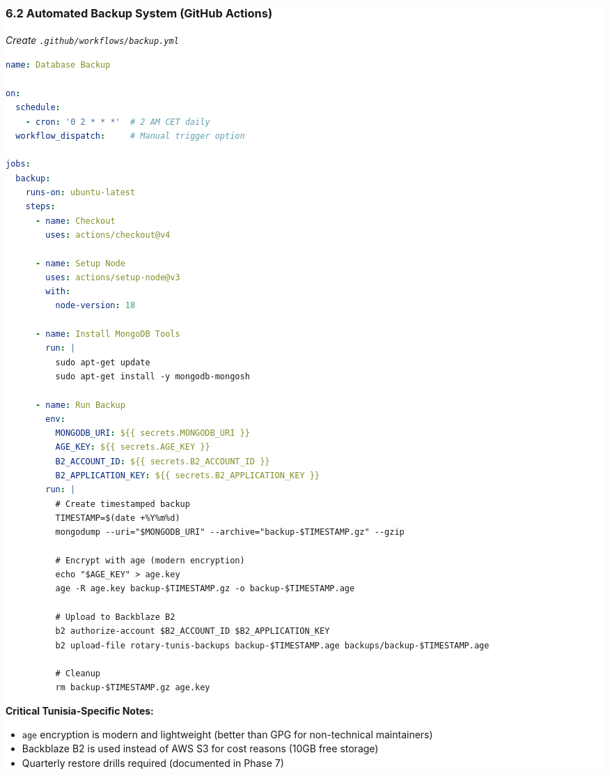### **6.2 Automated Backup System (GitHub Actions)**  
*Create `.github/workflows/backup.yml`*

```yaml
name: Database Backup

on:
  schedule:
    - cron: '0 2 * * *'  # 2 AM CET daily
  workflow_dispatch:     # Manual trigger option

jobs:
  backup:
    runs-on: ubuntu-latest
    steps:
      - name: Checkout
        uses: actions/checkout@v4

      - name: Setup Node
        uses: actions/setup-node@v3
        with:
          node-version: 18

      - name: Install MongoDB Tools
        run: |
          sudo apt-get update
          sudo apt-get install -y mongodb-mongosh

      - name: Run Backup
        env:
          MONGODB_URI: ${{ secrets.MONGODB_URI }}
          AGE_KEY: ${{ secrets.AGE_KEY }}
          B2_ACCOUNT_ID: ${{ secrets.B2_ACCOUNT_ID }}
          B2_APPLICATION_KEY: ${{ secrets.B2_APPLICATION_KEY }}
        run: |
          # Create timestamped backup
          TIMESTAMP=$(date +%Y%m%d)
          mongodump --uri="$MONGODB_URI" --archive="backup-$TIMESTAMP.gz" --gzip
          
          # Encrypt with age (modern encryption)
          echo "$AGE_KEY" > age.key
          age -R age.key backup-$TIMESTAMP.gz -o backup-$TIMESTAMP.age
          
          # Upload to Backblaze B2
          b2 authorize-account $B2_ACCOUNT_ID $B2_APPLICATION_KEY
          b2 upload-file rotary-tunis-backups backup-$TIMESTAMP.age backups/backup-$TIMESTAMP.age
          
          # Cleanup
          rm backup-$TIMESTAMP.gz age.key
```

**Critical Tunisia-Specific Notes:**  
- `age` encryption is modern and lightweight (better than GPG for non-technical maintainers)  
- Backblaze B2 is used instead of AWS S3 for cost reasons (10GB free storage)  
- Quarterly restore drills required (documented in Phase 7)  
